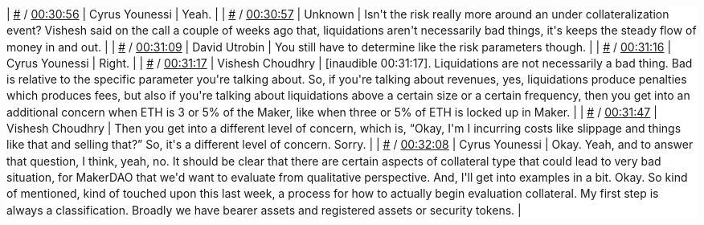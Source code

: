 | [#](#003056) / [00:30:56](https://www.youtube.com/watch?v=MBdpqqMZRNg&t=00h30m56s) | Cyrus Younessi     | Yeah.                                                                                                                                                                                                                                                                                                                                                                                                                                                                                                                                                                                                                                                                                                                            |
| [#](#003057) / [00:30:57](https://www.youtube.com/watch?v=MBdpqqMZRNg&t=00h30m57s) | Unknown            | Isn't the risk really more around an under collateralization event? Vishesh said on the call a couple of weeks ago that, liquidations aren't necessarily bad things, it's keeps the steady flow of money in and out.                                                                                                                                                                                                                                                                                                                                                                                                                                                                                                             |
| [#](#003109) / [00:31:09](https://www.youtube.com/watch?v=MBdpqqMZRNg&t=00h31m09s) | David Utrobin      | You still have to determine like the risk parameters though.                                                                                                                                                                                                                                                                                                                                                                                                                                                                                                                                                                                                                                                                     |
| [#](#003116) / [00:31:16](https://www.youtube.com/watch?v=MBdpqqMZRNg&t=00h31m16s) | Cyrus Younessi     | Right.                                                                                                                                                                                                                                                                                                                                                                                                                                                                                                                                                                                                                                                                                                                           |
| [#](#003117) / [00:31:17](https://www.youtube.com/watch?v=MBdpqqMZRNg&t=00h31m17s) | Vishesh Choudhry   | [inaudible 00:31:17]. Liquidations are not necessarily a bad thing. Bad is relative to the specific parameter you're talking about. So, if you're talking about revenues, yes, liquidations produce penalties which produces fees, but also if you're talking about liquidations above a certain size or a certain frequency, then you get into an additional concern when ETH is 3 or 5% of the Maker, like when three or 5% of ETH is locked up in Maker.                                                                                                                                                                                                                                                                      |
| [#](#003147) / [00:31:47](https://www.youtube.com/watch?v=MBdpqqMZRNg&t=00h31m47s) | Vishesh Choudhry   | Then you get into a different level of concern, which is, “Okay, I'm I incurring costs like slippage and things like that and selling that?” So, it's a different level of concern. Sorry.                                                                                                                                                                                                                                                                                                                                                                                                                                                                                                                                       |
| [#](#003208) / [00:32:08](https://www.youtube.com/watch?v=MBdpqqMZRNg&t=00h32m08s) | Cyrus Younessi     | Okay. Yeah, and to answer that question, I think, yeah, no. It should be clear that there are certain aspects of collateral type that could lead to very bad situation, for MakerDAO that we'd want to evaluate from qualitative perspective. And, I'll get into examples in a bit. Okay. So kind of mentioned, kind of touched upon this last week, a process for how to actually begin evaluation collateral. My first step is always a classification. Broadly we have bearer assets and registered assets or security tokens.                                                                                                                                                                                                |